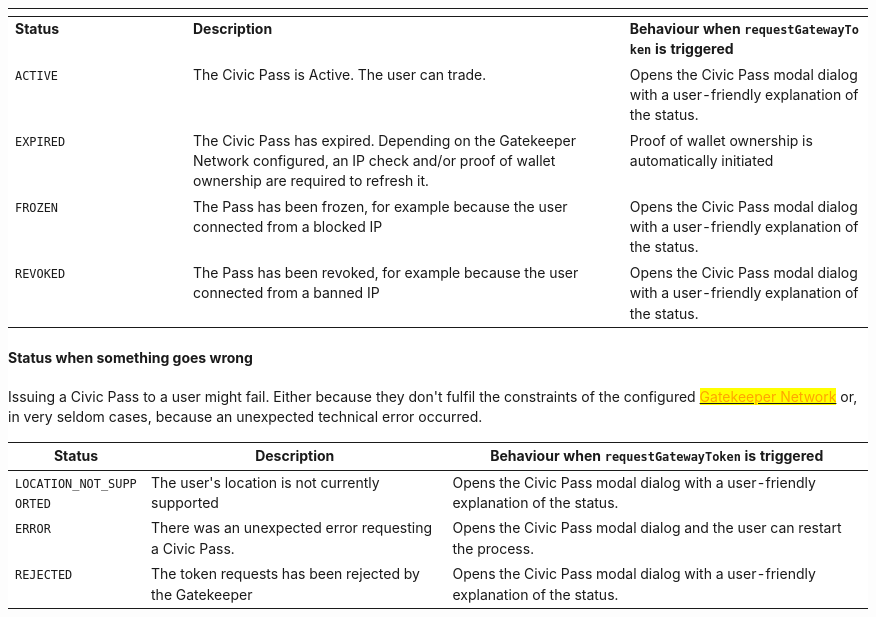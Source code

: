 <table data-header-hidden><thead><tr><th width="164"></th><th></th><th></th></tr></thead><tbody><tr><td><strong>Status</strong></td><td><strong>Description</strong></td><td><strong>Behaviour when <code>requestGatewayToken</code> is triggered</strong></td></tr><tr><td><code>ACTIVE</code></td><td>The Civic Pass is Active. The user can trade.</td><td>Opens the Civic Pass modal dialog with a user-friendly explanation of the status.</td></tr><tr><td><code>EXPIRED</code></td><td>The Civic Pass has expired. Depending on the Gatekeeper Network configured, an IP check and/or proof of wallet ownership are required to refresh it.</td><td>Proof of wallet ownership is automatically initiated</td></tr><tr><td><code>FROZEN</code></td><td>The Pass has been frozen, for example because the user connected from a blocked IP</td><td>Opens the Civic Pass modal dialog with a user-friendly explanation of the status.</td></tr><tr><td><code>REVOKED</code></td><td>The Pass has been revoked, for example because the user connected from a banned IP</td><td>Opens the Civic Pass modal dialog with a user-friendly explanation of the status.</td></tr></tbody></table>

#### Status when something goes wrong

Issuing a Civic Pass to a user might fail. Either because they don't fulfil the constraints of the configured [<mark style="color:orange;">Gatekeeper Network</mark>](../../selecting-a-pass.md) or, in very seldom cases, because an unexpected technical error occurred.

| **Status**               | **Description**                                        | **Behaviour when `requestGatewayToken` is triggered**                             |
| ------------------------ | ------------------------------------------------------ | --------------------------------------------------------------------------------- |
| `LOCATION_NOT_SUPPORTED` | The user's location is not currently supported         | Opens the Civic Pass modal dialog with a user-friendly explanation of the status. |
| `ERROR`                  | There was an unexpected error requesting a Civic Pass. | Opens the Civic Pass modal dialog and the user can restart the process.           |
| `REJECTED`               | The token requests has been rejected by the Gatekeeper | Opens the Civic Pass modal dialog with a user-friendly explanation of the status. |

